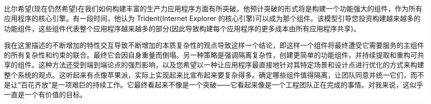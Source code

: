 比尔希望(现在仍然希望)在我们如何构建丰富的生产力应用程序方面有所突破。他预计突破的形式将是构建一个功能强大的组件，作为所有应用程序的核心引擎。有一段时间，他认为 Trident(Internet Explorer 的核心引擎)可以成为那个组件。该模型引导您投资构建越来越多的功能组件，这些组件代表整个应用程序越来越多的部分(因此导致构建每个应用程序的更多成本由所有应用程序共享)。

我在这里描述的不断增加的特性交互导致不断增加的本质复杂性的观点导致这样一个结论，即这样一个组件将最终遭受它需要服务的主组件的所有复杂性和约束的联合。最终它会因自身重量而倒塌。另一种策略是强调隔离复杂性，创建更简单的功能组件，并持续提取和重构可共享的组件。这种方法还受到端到端论点的强烈影响，以及您希望以一种让应用程序最直接地针对其特定场景和设计点进行优化的方式来构建整个系统的观点。这听起来有点像苹果派，实际上实现起来比宣布起来要复杂得多。确定哪些组件值得隔离，让团队同意并统一它们，而不是让“百花齐放”是一项艰巨的持续工作。它最终看起来不像是一个突破——它看起来像是一个工程团队正在完成的事情。对我来说，这似乎一直是一个有价值的目标。